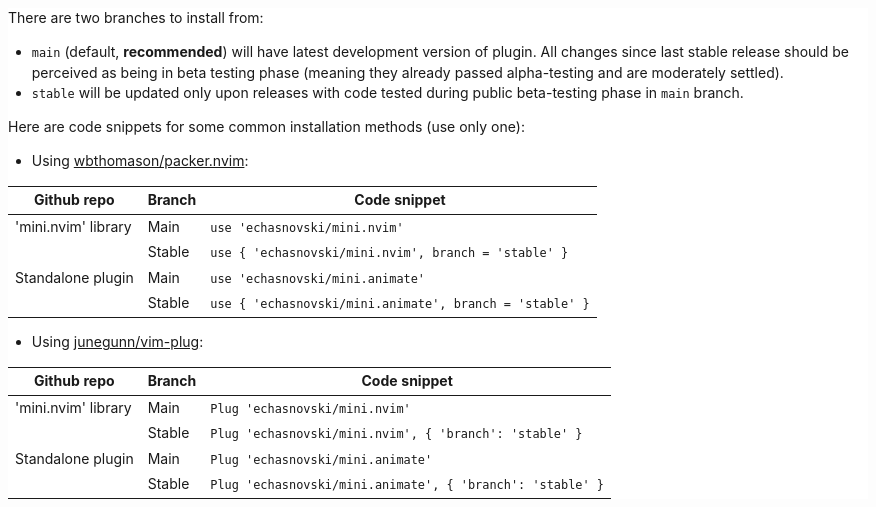 There are two branches to install from:

- `main` (default, **recommended**) will have latest development version of plugin. All changes since last stable release should be perceived as being in beta testing phase (meaning they already passed alpha-testing and are moderately settled).
- `stable` will be updated only upon releases with code tested during public beta-testing phase in `main` branch.

Here are code snippets for some common installation methods (use only one):

- Using [wbthomason/packer.nvim](https://github.com/wbthomason/packer.nvim):

<table>
    <thead>
        <tr>
            <th>Github repo</th>
            <th>Branch</th> <th>Code snippet</th>
        </tr>
    </thead>
    <tbody>
        <tr>
            <td rowspan=2>'mini.nvim' library</td>
            <td>Main</td> <td><code>use 'echasnovski/mini.nvim'</code></td>
        </tr>
        <tr>
            <td>Stable</td> <td><code>use { 'echasnovski/mini.nvim', branch = 'stable' }</code></td>
        </tr>
        <tr>
            <td rowspan=2>Standalone plugin</td> <td>Main</td> <td><code>use 'echasnovski/mini.animate'</code></td>
        </tr>
        <tr>
            <td>Stable</td> <td><code>use { 'echasnovski/mini.animate', branch = 'stable' }</code></td>
        </tr>
    </tbody>
</table>

- Using [junegunn/vim-plug](https://github.com/junegunn/vim-plug):

<table>
    <thead>
        <tr>
            <th>Github repo</th>
            <th>Branch</th> <th>Code snippet</th>
        </tr>
    </thead>
    <tbody>
        <tr>
            <td rowspan=2>'mini.nvim' library</td>
            <td>Main</td> <td><code>Plug 'echasnovski/mini.nvim'</code></td>
        </tr>
        <tr>
            <td>Stable</td> <td><code>Plug 'echasnovski/mini.nvim', { 'branch': 'stable' }</code></td>
        </tr>
        <tr>
            <td rowspan=2>Standalone plugin</td> <td>Main</td> <td><code>Plug 'echasnovski/mini.animate'</code></td>
        </tr>
        <tr>
            <td>Stable</td> <td><code>Plug 'echasnovski/mini.animate', { 'branch': 'stable' }</code></td>
        </tr>
    </tbody>
</table>
